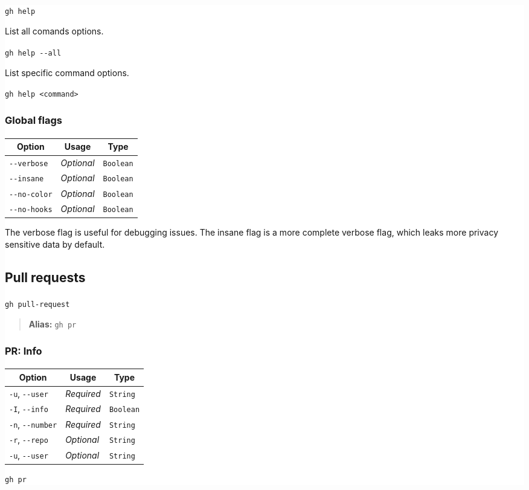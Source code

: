 ```
gh help
```

List all comands options.

```
gh help --all
```

List specific command options.

```
gh help <command>
```

### Global flags

| Option       | Usage      | Type      |
| ------------ | ---------- | --------- |
| `--verbose`  | _Optional_ | `Boolean` |
| `--insane`   | _Optional_ | `Boolean` |
| `--no-color` | _Optional_ | `Boolean` |
| `--no-hooks` | _Optional_ | `Boolean` |

The verbose flag is useful for debugging issues.
The insane flag is a more complete verbose flag, which leaks more privacy sensitive data by default.

## Pull requests

```
gh pull-request
```

> **Alias:** `gh pr`

### PR: Info

| Option           | Usage      | Type      |
| ---------------- | ---------- | --------- |
| `-u`, `--user`   | _Required_ | `String`  |
| `-I`, `--info`   | _Required_ | `Boolean` |
| `-n`, `--number` | _Required_ | `String`  |
| `-r`, `--repo`   | _Optional_ | `String`  |
| `-u`, `--user`   | _Optional_ | `String`  |

```
gh pr
```

